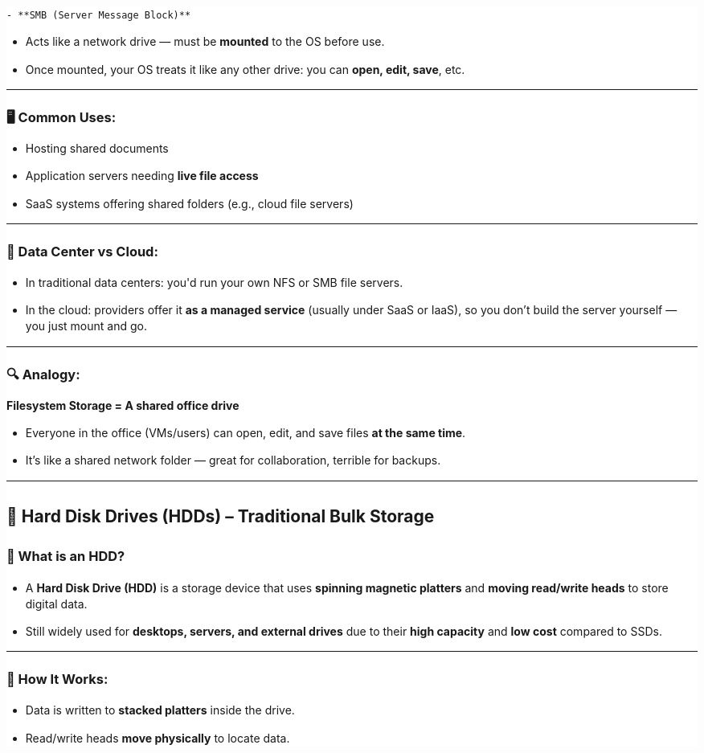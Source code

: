     - **SMB (Server Message Block)**
        
- Acts like a network drive — must be **mounted** to the OS before use.
    
- Once mounted, your OS treats it like any other drive: you can **open, edit, save**, etc.
    

---

### 🖥️ Common Uses:

- Hosting shared documents
    
- Application servers needing **live file access**
    
- SaaS systems offering shared folders (e.g., cloud file servers)
    

---

### 🏢 Data Center vs Cloud:

- In traditional data centers: you'd run your own NFS or SMB file servers.
    
- In the cloud: providers offer it **as a managed service** (usually under SaaS or IaaS), so you don’t build the server yourself — you just mount and go.
    

---

### 🔍 Analogy:

**Filesystem Storage = A shared office drive**

- Everyone in the office (VMs/users) can open, edit, and save files **at the same time**.
    
- It’s like a shared network folder — great for collaboration, terrible for backups.
    

---
## 🧠 Hard Disk Drives (HDDs) – Traditional Bulk Storage

### 🧲 What is an HDD?

- A **Hard Disk Drive (HDD)** is a storage device that uses **spinning magnetic platters** and **moving read/write heads** to store digital data.
    
- Still widely used for **desktops, servers, and external drives** due to their **high capacity** and **low cost** compared to SSDs.
    

---

### 🔁 How It Works:

- Data is written to **stacked platters** inside the drive.
    
- Read/write heads **move physically** to locate data.
    